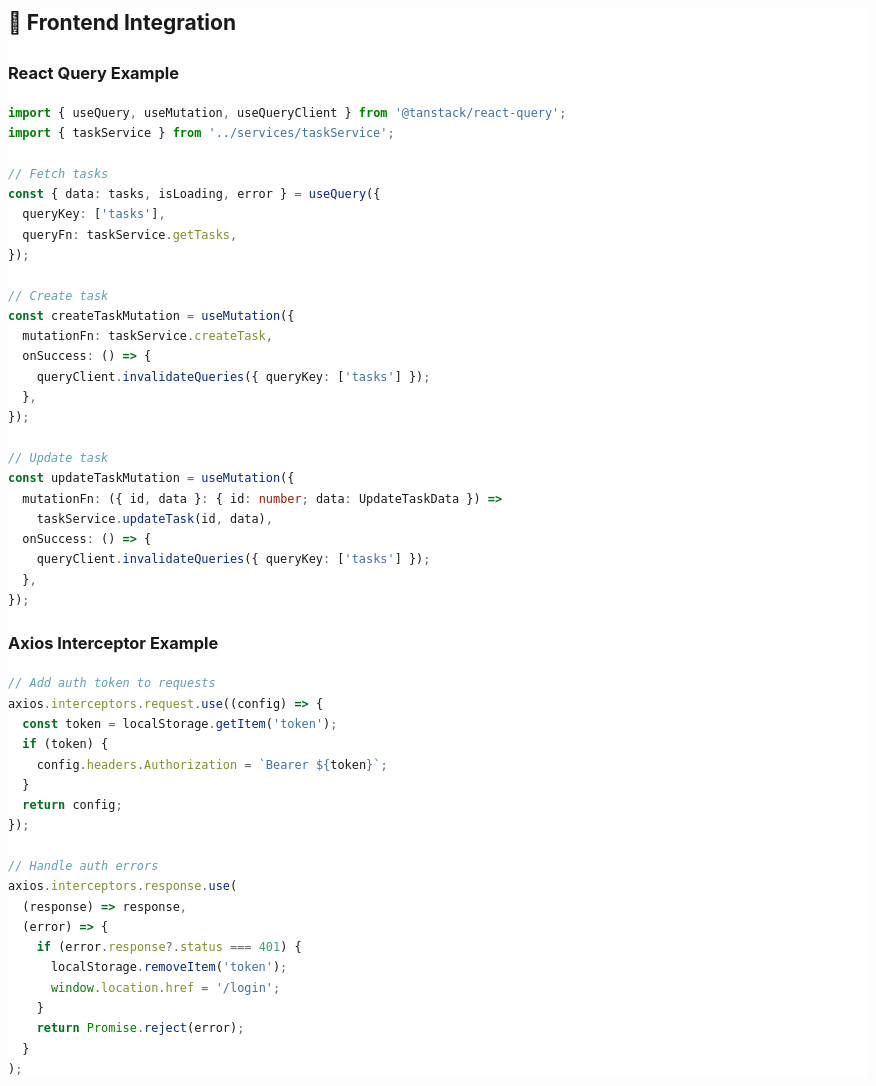 ## 📱 Frontend Integration

### React Query Example

```typescript
import { useQuery, useMutation, useQueryClient } from '@tanstack/react-query';
import { taskService } from '../services/taskService';

// Fetch tasks
const { data: tasks, isLoading, error } = useQuery({
  queryKey: ['tasks'],
  queryFn: taskService.getTasks,
});

// Create task
const createTaskMutation = useMutation({
  mutationFn: taskService.createTask,
  onSuccess: () => {
    queryClient.invalidateQueries({ queryKey: ['tasks'] });
  },
});

// Update task
const updateTaskMutation = useMutation({
  mutationFn: ({ id, data }: { id: number; data: UpdateTaskData }) =>
    taskService.updateTask(id, data),
  onSuccess: () => {
    queryClient.invalidateQueries({ queryKey: ['tasks'] });
  },
});
```

### Axios Interceptor Example

```typescript
// Add auth token to requests
axios.interceptors.request.use((config) => {
  const token = localStorage.getItem('token');
  if (token) {
    config.headers.Authorization = `Bearer ${token}`;
  }
  return config;
});

// Handle auth errors
axios.interceptors.response.use(
  (response) => response,
  (error) => {
    if (error.response?.status === 401) {
      localStorage.removeItem('token');
      window.location.href = '/login';
    }
    return Promise.reject(error);
  }
);
```
